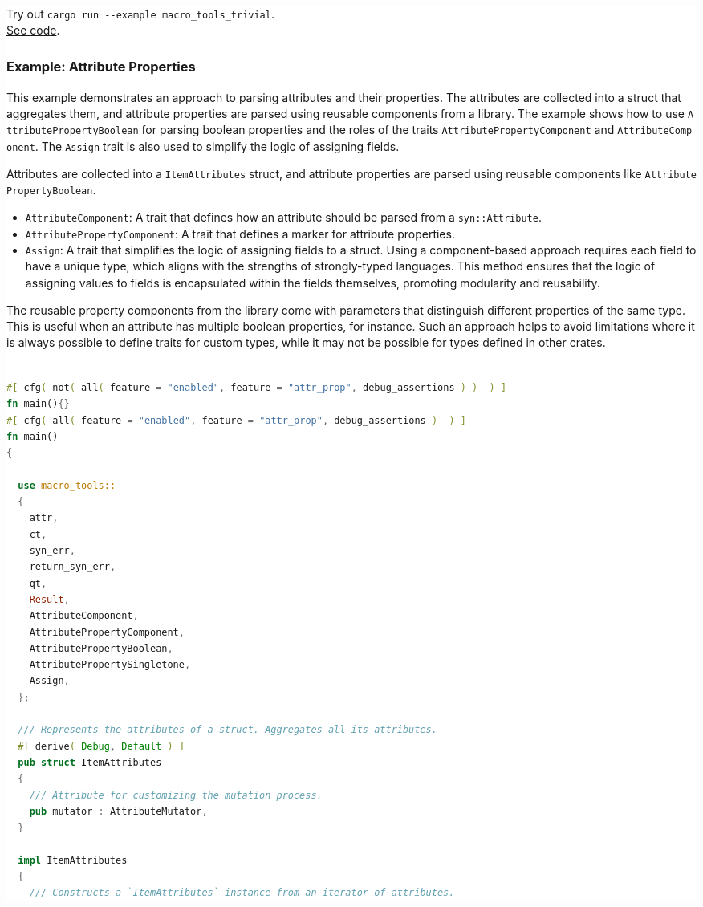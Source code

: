 
Try out `cargo run --example macro_tools_trivial`.
<br/>
[See code](./examples/macro_tools_trivial.rs).

### Example: Attribute Properties

This example demonstrates an approach to parsing attributes and their properties.
The attributes are collected into a struct that aggregates them, and attribute properties
are parsed using reusable components from a library. The example shows how to use
`AttributePropertyBoolean` for parsing boolean properties and the roles of the traits
`AttributePropertyComponent` and `AttributeComponent`. The `Assign` trait is
also used to simplify the logic of assigning fields.

Attributes are collected into a `ItemAttributes` struct, and attribute properties are parsed
using reusable components like `AttributePropertyBoolean`.

- `AttributeComponent`: A trait that defines how an attribute should be parsed from a `syn::Attribute`.
- `AttributePropertyComponent`: A trait that defines a marker for attribute properties.
- `Assign`: A trait that simplifies the logic of assigning fields to a struct. Using a
  component-based approach requires each field to have a unique type, which aligns with the
  strengths of strongly-typed languages. This method ensures that the logic of
  assigning values to fields is encapsulated within the fields themselves, promoting modularity
  and reusability.

The reusable property components from the library come with parameters that distinguish
different properties of the same type. This is useful when an attribute has multiple boolean
properties, for instance. Such an approach helps to avoid limitations where it is
always possible to define traits for custom types, while it may not be possible for types
defined in other crates.

```rust

#[ cfg( not( all( feature = "enabled", feature = "attr_prop", debug_assertions ) )  ) ]
fn main(){}
#[ cfg( all( feature = "enabled", feature = "attr_prop", debug_assertions )  ) ]
fn main()
{

  use macro_tools::
  {
    attr,
    ct,
    syn_err,
    return_syn_err,
    qt,
    Result,
    AttributeComponent,
    AttributePropertyComponent,
    AttributePropertyBoolean,
    AttributePropertySingletone,
    Assign,
  };

  /// Represents the attributes of a struct. Aggregates all its attributes.
  #[ derive( Debug, Default ) ]
  pub struct ItemAttributes
  {
    /// Attribute for customizing the mutation process.
    pub mutator : AttributeMutator,
  }

  impl ItemAttributes
  {
    /// Constructs a `ItemAttributes` instance from an iterator of attributes.
```